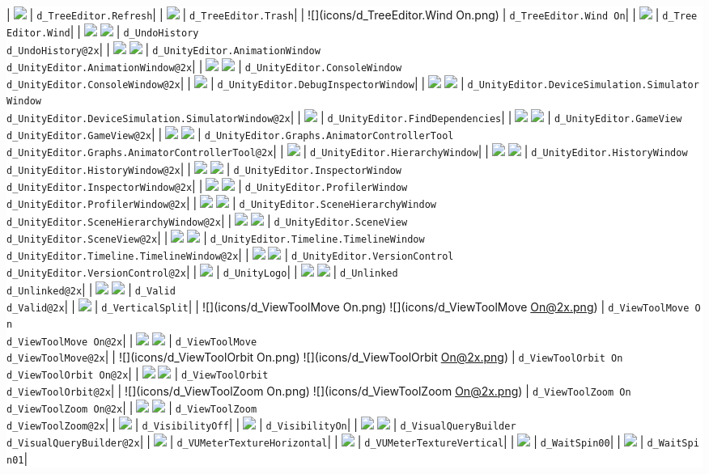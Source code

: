 | ![](icons/d_TreeEditor.Refresh.png) | `d_TreeEditor.Refresh`|
| ![](icons/d_TreeEditor.Trash.png) | `d_TreeEditor.Trash`|
| ![](icons/d_TreeEditor.Wind On.png) | `d_TreeEditor.Wind On`|
| ![](icons/d_TreeEditor.Wind.png) | `d_TreeEditor.Wind`|
| ![](icons/d_UndoHistory.png) ![](icons/d_UndoHistory@2x.png) | `d_UndoHistory`<br/>`d_UndoHistory@2x`|
| ![](icons/d_UnityEditor.AnimationWindow.png) ![](icons/d_UnityEditor.AnimationWindow@2x.png) | `d_UnityEditor.AnimationWindow`<br/>`d_UnityEditor.AnimationWindow@2x`|
| ![](icons/d_UnityEditor.ConsoleWindow.png) ![](icons/d_UnityEditor.ConsoleWindow@2x.png) | `d_UnityEditor.ConsoleWindow`<br/>`d_UnityEditor.ConsoleWindow@2x`|
| ![](icons/d_UnityEditor.DebugInspectorWindow.png) | `d_UnityEditor.DebugInspectorWindow`|
| ![](icons/d_UnityEditor.DeviceSimulation.SimulatorWindow.png) ![](icons/d_UnityEditor.DeviceSimulation.SimulatorWindow@2x.png) | `d_UnityEditor.DeviceSimulation.SimulatorWindow`<br/>`d_UnityEditor.DeviceSimulation.SimulatorWindow@2x`|
| ![](icons/d_UnityEditor.FindDependencies.png) | `d_UnityEditor.FindDependencies`|
| ![](icons/d_UnityEditor.GameView.png) ![](icons/d_UnityEditor.GameView@2x.png) | `d_UnityEditor.GameView`<br/>`d_UnityEditor.GameView@2x`|
| ![](icons/d_UnityEditor.Graphs.AnimatorControllerTool.png) ![](icons/d_UnityEditor.Graphs.AnimatorControllerTool@2x.png) | `d_UnityEditor.Graphs.AnimatorControllerTool`<br/>`d_UnityEditor.Graphs.AnimatorControllerTool@2x`|
| ![](icons/d_UnityEditor.HierarchyWindow.png) | `d_UnityEditor.HierarchyWindow`|
| ![](icons/d_UnityEditor.HistoryWindow.png) ![](icons/d_UnityEditor.HistoryWindow@2x.png) | `d_UnityEditor.HistoryWindow`<br/>`d_UnityEditor.HistoryWindow@2x`|
| ![](icons/d_UnityEditor.InspectorWindow.png) ![](icons/d_UnityEditor.InspectorWindow@2x.png) | `d_UnityEditor.InspectorWindow`<br/>`d_UnityEditor.InspectorWindow@2x`|
| ![](icons/d_UnityEditor.ProfilerWindow.png) ![](icons/d_UnityEditor.ProfilerWindow@2x.png) | `d_UnityEditor.ProfilerWindow`<br/>`d_UnityEditor.ProfilerWindow@2x`|
| ![](icons/d_UnityEditor.SceneHierarchyWindow.png) ![](icons/d_UnityEditor.SceneHierarchyWindow@2x.png) | `d_UnityEditor.SceneHierarchyWindow`<br/>`d_UnityEditor.SceneHierarchyWindow@2x`|
| ![](icons/d_UnityEditor.SceneView.png) ![](icons/d_UnityEditor.SceneView@2x.png) | `d_UnityEditor.SceneView`<br/>`d_UnityEditor.SceneView@2x`|
| ![](icons/d_UnityEditor.Timeline.TimelineWindow.png) ![](icons/d_UnityEditor.Timeline.TimelineWindow@2x.png) | `d_UnityEditor.Timeline.TimelineWindow`<br/>`d_UnityEditor.Timeline.TimelineWindow@2x`|
| ![](icons/d_UnityEditor.VersionControl.png) ![](icons/d_UnityEditor.VersionControl@2x.png) | `d_UnityEditor.VersionControl`<br/>`d_UnityEditor.VersionControl@2x`|
| ![](icons/d_UnityLogo.png) | `d_UnityLogo`|
| ![](icons/d_Unlinked.png) ![](icons/d_Unlinked@2x.png) | `d_Unlinked`<br/>`d_Unlinked@2x`|
| ![](icons/d_Valid.png) ![](icons/d_Valid@2x.png) | `d_Valid`<br/>`d_Valid@2x`|
| ![](icons/d_VerticalSplit.png) | `d_VerticalSplit`|
| ![](icons/d_ViewToolMove On.png) ![](icons/d_ViewToolMove On@2x.png) | `d_ViewToolMove On`<br/>`d_ViewToolMove On@2x`|
| ![](icons/d_ViewToolMove.png) ![](icons/d_ViewToolMove@2x.png) | `d_ViewToolMove`<br/>`d_ViewToolMove@2x`|
| ![](icons/d_ViewToolOrbit On.png) ![](icons/d_ViewToolOrbit On@2x.png) | `d_ViewToolOrbit On`<br/>`d_ViewToolOrbit On@2x`|
| ![](icons/d_ViewToolOrbit.png) ![](icons/d_ViewToolOrbit@2x.png) | `d_ViewToolOrbit`<br/>`d_ViewToolOrbit@2x`|
| ![](icons/d_ViewToolZoom On.png) ![](icons/d_ViewToolZoom On@2x.png) | `d_ViewToolZoom On`<br/>`d_ViewToolZoom On@2x`|
| ![](icons/d_ViewToolZoom.png) ![](icons/d_ViewToolZoom@2x.png) | `d_ViewToolZoom`<br/>`d_ViewToolZoom@2x`|
| ![](icons/d_VisibilityOff.png) | `d_VisibilityOff`|
| ![](icons/d_VisibilityOn.png) | `d_VisibilityOn`|
| ![](icons/d_VisualQueryBuilder.png) ![](icons/d_VisualQueryBuilder@2x.png) | `d_VisualQueryBuilder`<br/>`d_VisualQueryBuilder@2x`|
| ![](icons/d_VUMeterTextureHorizontal.png) | `d_VUMeterTextureHorizontal`|
| ![](icons/d_VUMeterTextureVertical.png) | `d_VUMeterTextureVertical`|
| ![](icons/d_WaitSpin00.png) | `d_WaitSpin00`|
| ![](icons/d_WaitSpin01.png) | `d_WaitSpin01`|
